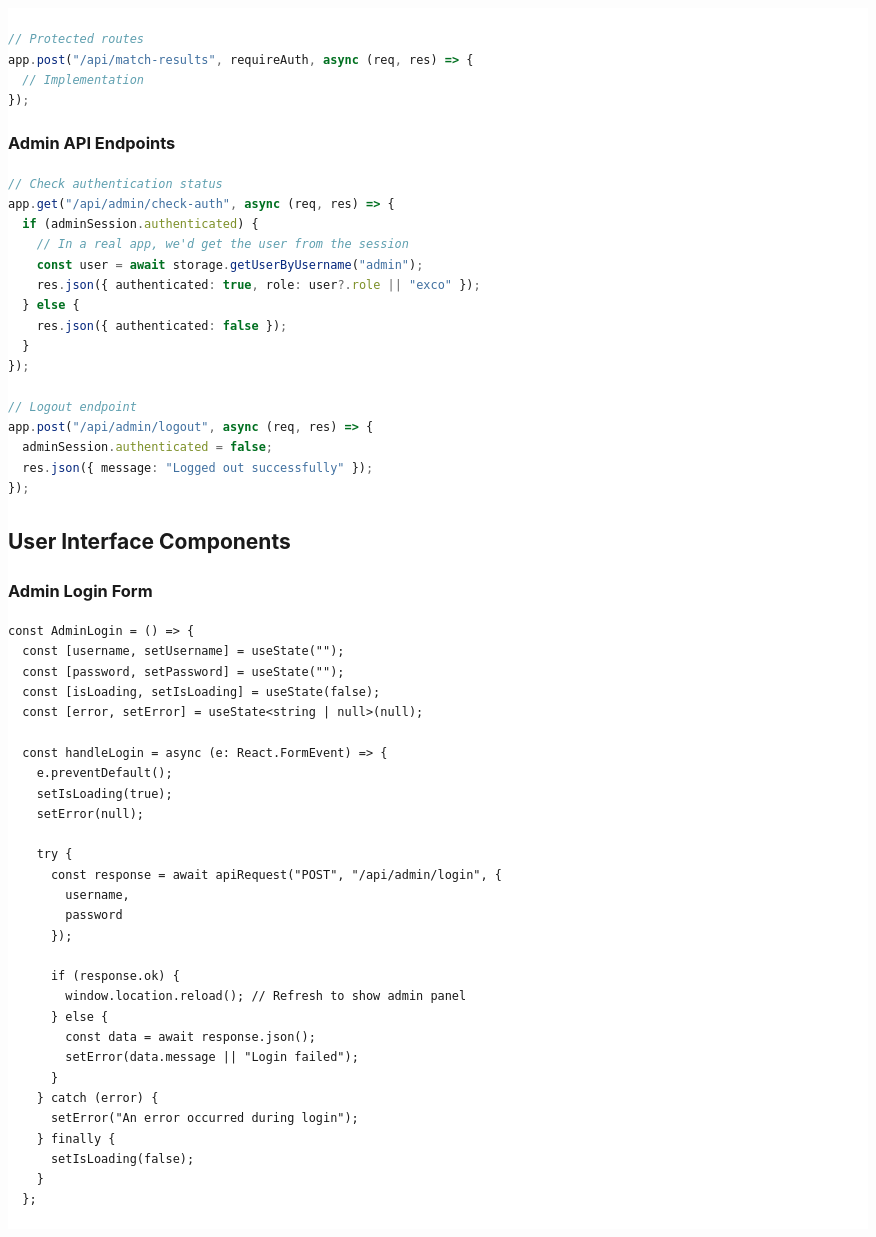 ```typescript

// Protected routes
app.post("/api/match-results", requireAuth, async (req, res) => {
  // Implementation
});
```

### Admin API Endpoints

```typescript
// Check authentication status
app.get("/api/admin/check-auth", async (req, res) => {
  if (adminSession.authenticated) {
    // In a real app, we'd get the user from the session
    const user = await storage.getUserByUsername("admin");
    res.json({ authenticated: true, role: user?.role || "exco" });
  } else {
    res.json({ authenticated: false });
  }
});

// Logout endpoint
app.post("/api/admin/logout", async (req, res) => {
  adminSession.authenticated = false;
  res.json({ message: "Logged out successfully" });
});
```

## User Interface Components

### Admin Login Form

```tsx
const AdminLogin = () => {
  const [username, setUsername] = useState("");
  const [password, setPassword] = useState("");
  const [isLoading, setIsLoading] = useState(false);
  const [error, setError] = useState<string | null>(null);
  
  const handleLogin = async (e: React.FormEvent) => {
    e.preventDefault();
    setIsLoading(true);
    setError(null);
    
    try {
      const response = await apiRequest("POST", "/api/admin/login", {
        username,
        password
      });
      
      if (response.ok) {
        window.location.reload(); // Refresh to show admin panel
      } else {
        const data = await response.json();
        setError(data.message || "Login failed");
      }
    } catch (error) {
      setError("An error occurred during login");
    } finally {
      setIsLoading(false);
    }
  };
  
```